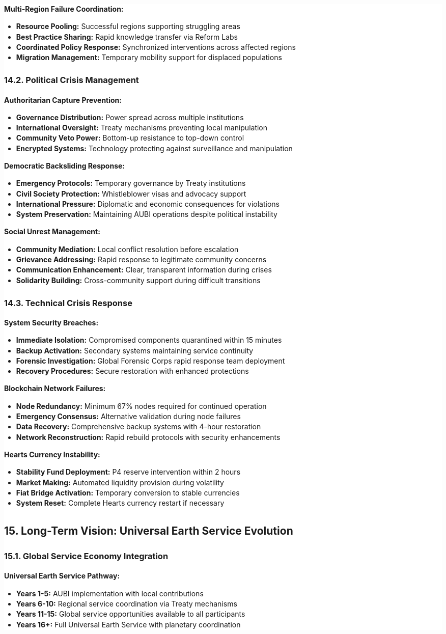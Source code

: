**Multi-Region Failure Coordination:**
- **Resource Pooling:** Successful regions supporting struggling areas
- **Best Practice Sharing:** Rapid knowledge transfer via Reform Labs
- **Coordinated Policy Response:** Synchronized interventions across affected regions
- **Migration Management:** Temporary mobility support for displaced populations

### 14.2. Political Crisis Management

**Authoritarian Capture Prevention:**
- **Governance Distribution:** Power spread across multiple institutions
- **International Oversight:** Treaty mechanisms preventing local manipulation
- **Community Veto Power:** Bottom-up resistance to top-down control
- **Encrypted Systems:** Technology protecting against surveillance and manipulation

**Democratic Backsliding Response:**
- **Emergency Protocols:** Temporary governance by Treaty institutions
- **Civil Society Protection:** Whistleblower visas and advocacy support
- **International Pressure:** Diplomatic and economic consequences for violations
- **System Preservation:** Maintaining AUBI operations despite political instability

**Social Unrest Management:**
- **Community Mediation:** Local conflict resolution before escalation
- **Grievance Addressing:** Rapid response to legitimate community concerns
- **Communication Enhancement:** Clear, transparent information during crises
- **Solidarity Building:** Cross-community support during difficult transitions

### 14.3. Technical Crisis Response

**System Security Breaches:**
- **Immediate Isolation:** Compromised components quarantined within 15 minutes
- **Backup Activation:** Secondary systems maintaining service continuity
- **Forensic Investigation:** Global Forensic Corps rapid response team deployment
- **Recovery Procedures:** Secure restoration with enhanced protections

**Blockchain Network Failures:**
- **Node Redundancy:** Minimum 67% nodes required for continued operation
- **Emergency Consensus:** Alternative validation during node failures
- **Data Recovery:** Comprehensive backup systems with 4-hour restoration
- **Network Reconstruction:** Rapid rebuild protocols with security enhancements

**Hearts Currency Instability:**
- **Stability Fund Deployment:** P4 reserve intervention within 2 hours
- **Market Making:** Automated liquidity provision during volatility
- **Fiat Bridge Activation:** Temporary conversion to stable currencies
- **System Reset:** Complete Hearts currency restart if necessary

## 15. Long-Term Vision: Universal Earth Service Evolution

### 15.1. Global Service Economy Integration

**Universal Earth Service Pathway:**
- **Years 1-5:** AUBI implementation with local contributions
- **Years 6-10:** Regional service coordination via Treaty mechanisms
- **Years 11-15:** Global service opportunities available to all participants
- **Years 16+:** Full Universal Earth Service with planetary coordination
